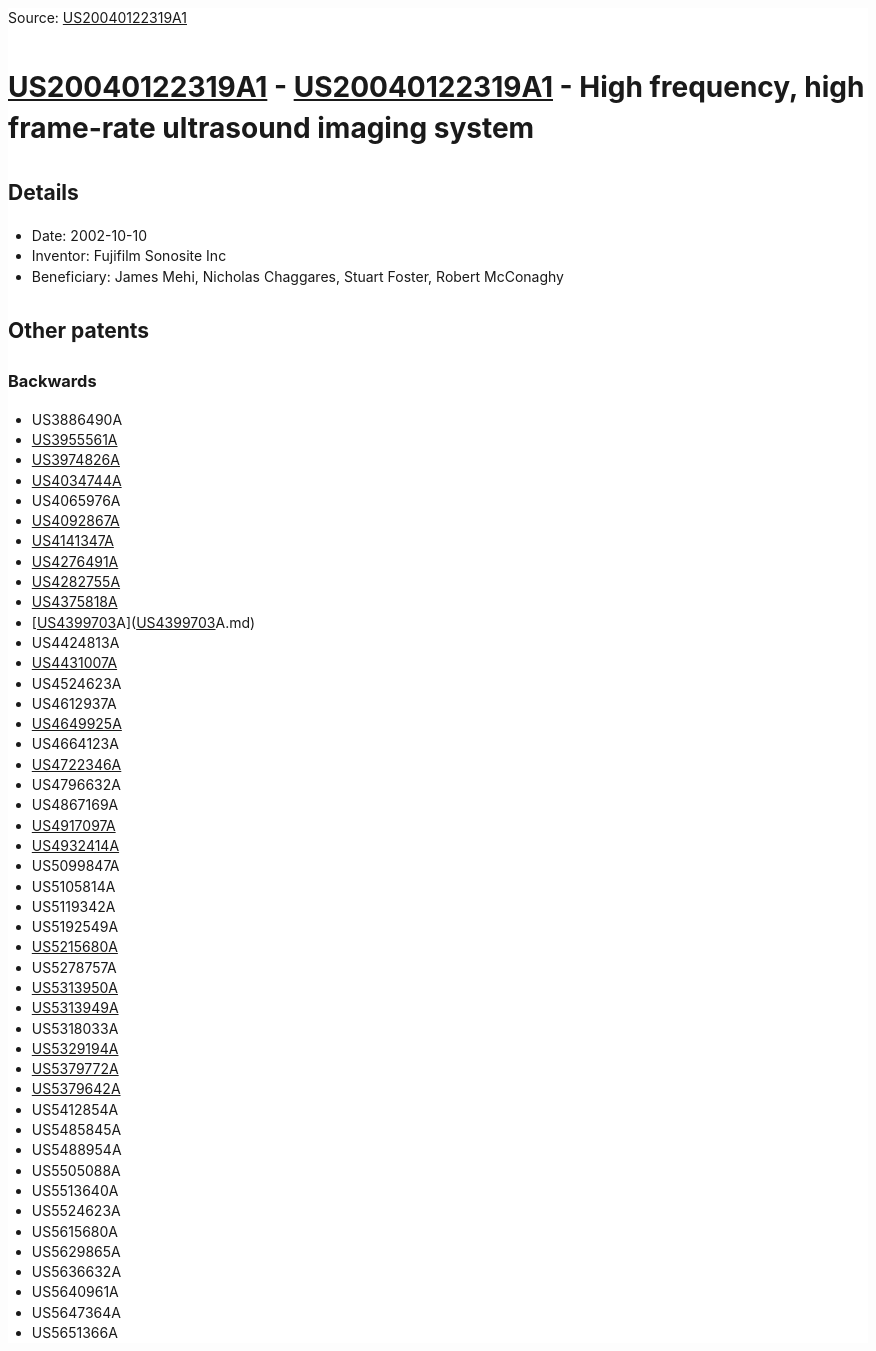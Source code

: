 Source: [US20040122319A1](https://patents.google.com/patent/US20040122319A1)

# [US20040122319A1](US20040122319A1.md) - [US20040122319A1](US20040122319A1.md) - High frequency, high frame-rate ultrasound imaging system

## Details

* Date: 2002-10-10
* Inventor: Fujifilm Sonosite Inc
* Beneficiary: James Mehi, Nicholas Chaggares, Stuart Foster, Robert McConaghy

## Other patents

### Backwards
 * US3886490A
 * [US3955561A](US3955561A.md)
 * [US3974826A](US3974826A.md)
 * [US4034744A](US4034744A.md)
 * US4065976A
 * [US4092867A](US4092867A.md)
 * [US4141347A](US4141347A.md)
 * [US4276491A](US4276491A.md)
 * [US4282755A](US4282755A.md)
 * [US4375818A](US4375818A.md)
 * [[US4399703](US4399703.md)A]([US4399703](US4399703.md)A.md)
 * US4424813A
 * [US4431007A](US4431007A.md)
 * US4524623A
 * US4612937A
 * [US4649925A](US4649925A.md)
 * US4664123A
 * [US4722346A](US4722346A.md)
 * US4796632A
 * US4867169A
 * [US4917097A](US4917097A.md)
 * [US4932414A](US4932414A.md)
 * US5099847A
 * US5105814A
 * US5119342A
 * US5192549A
 * [US5215680A](US5215680A.md)
 * US5278757A
 * [US5313950A](US5313950A.md)
 * [US5313949A](US5313949A.md)
 * US5318033A
 * [US5329194A](US5329194A.md)
 * [US5379772A](US5379772A.md)
 * [US5379642A](US5379642A.md)
 * US5412854A
 * US5485845A
 * US5488954A
 * US5505088A
 * US5513640A
 * US5524623A
 * US5615680A
 * US5629865A
 * US5636632A
 * US5640961A
 * US5647364A
 * US5651366A